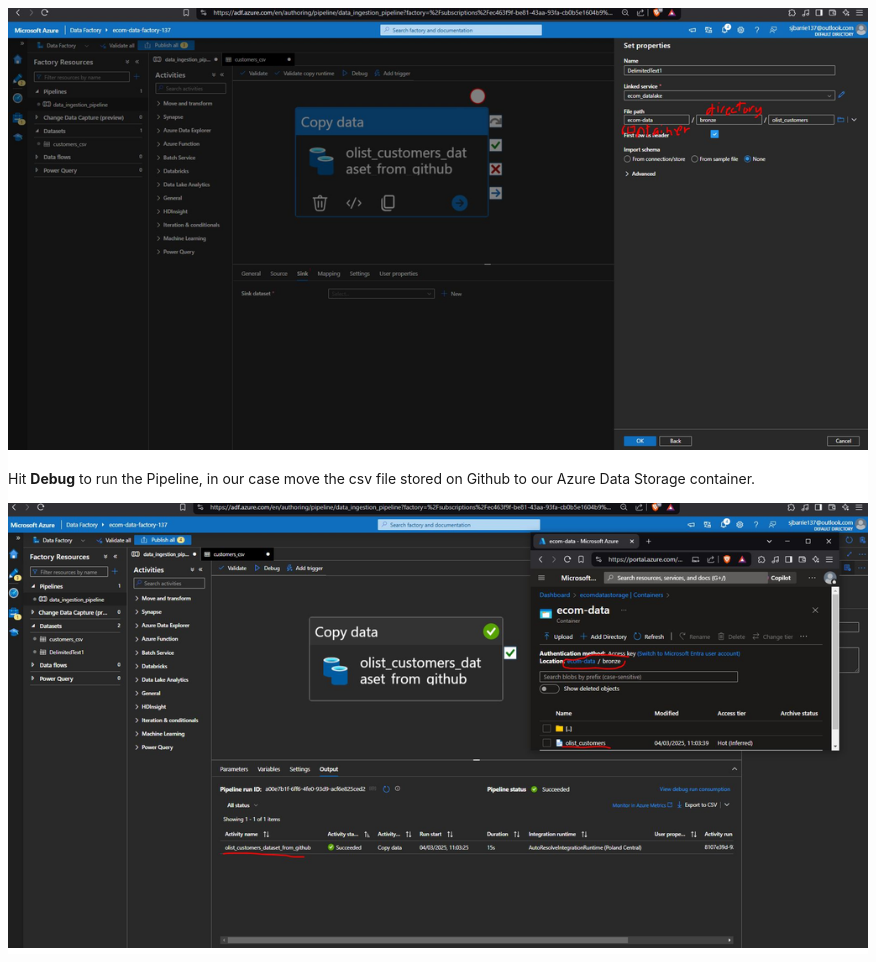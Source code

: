![sink_path.JPG](images/816de750-ffa4-4b02-a43e-edcd19948ac9.JPG)

Hit **Debug** to run the Pipeline, in our case move the csv file stored on Github to our Azure Data Storage container.

![source_to_sink.JPG](images/7e5b1372-d445-4aa3-aaa9-73687d3b21e0.JPG)

